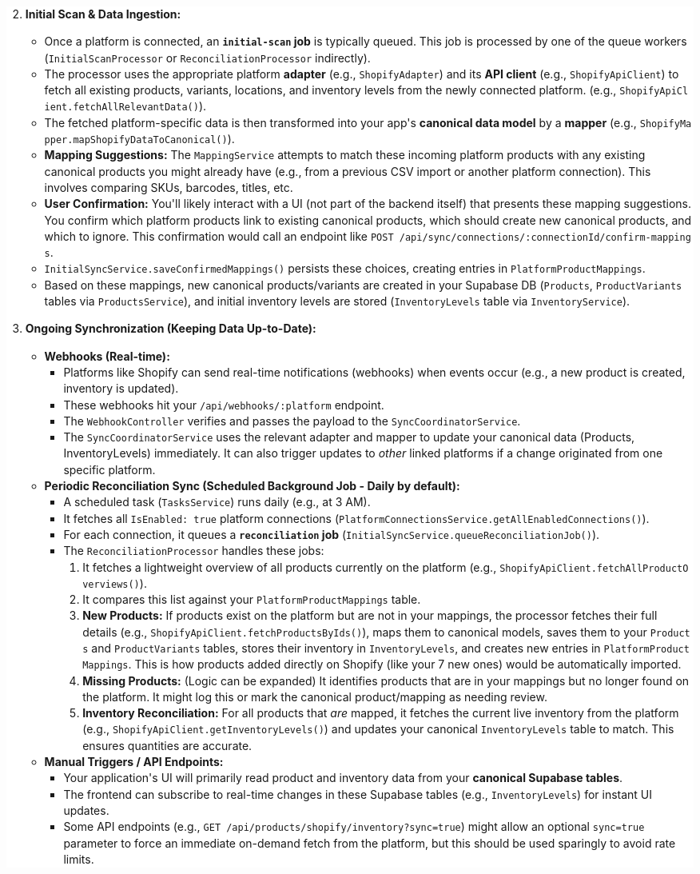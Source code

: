 2.  **Initial Scan & Data Ingestion:**
    *   Once a platform is connected, an **`initial-scan` job** is typically queued. This job is processed by one of the queue workers (`InitialScanProcessor` or `ReconciliationProcessor` indirectly).
    *   The processor uses the appropriate platform **adapter** (e.g., `ShopifyAdapter`) and its **API client** (e.g., `ShopifyApiClient`) to fetch all existing products, variants, locations, and inventory levels from the newly connected platform. (e.g., `ShopifyApiClient.fetchAllRelevantData()`).
    *   The fetched platform-specific data is then transformed into your app's **canonical data model** by a **mapper** (e.g., `ShopifyMapper.mapShopifyDataToCanonical()`).
    *   **Mapping Suggestions:** The `MappingService` attempts to match these incoming platform products with any existing canonical products you might already have (e.g., from a previous CSV import or another platform connection). This involves comparing SKUs, barcodes, titles, etc.
    *   **User Confirmation:** You'll likely interact with a UI (not part of the backend itself) that presents these mapping suggestions. You confirm which platform products link to existing canonical products, which should create new canonical products, and which to ignore. This confirmation would call an endpoint like `POST /api/sync/connections/:connectionId/confirm-mappings`.
    *   `InitialSyncService.saveConfirmedMappings()` persists these choices, creating entries in `PlatformProductMappings`.
    *   Based on these mappings, new canonical products/variants are created in your Supabase DB (`Products`, `ProductVariants` tables via `ProductsService`), and initial inventory levels are stored (`InventoryLevels` table via `InventoryService`).

3.  **Ongoing Synchronization (Keeping Data Up-to-Date):**
    *   **Webhooks (Real-time):**
        *   Platforms like Shopify can send real-time notifications (webhooks) when events occur (e.g., a new product is created, inventory is updated).
        *   These webhooks hit your `/api/webhooks/:platform` endpoint.
        *   The `WebhookController` verifies and passes the payload to the `SyncCoordinatorService`.
        *   The `SyncCoordinatorService` uses the relevant adapter and mapper to update your canonical data (Products, InventoryLevels) immediately. It can also trigger updates to *other* linked platforms if a change originated from one specific platform.
    *   **Periodic Reconciliation Sync (Scheduled Background Job - Daily by default):**
        *   A scheduled task (`TasksService`) runs daily (e.g., at 3 AM).
        *   It fetches all `IsEnabled: true` platform connections (`PlatformConnectionsService.getAllEnabledConnections()`).
        *   For each connection, it queues a **`reconciliation` job** (`InitialSyncService.queueReconciliationJob()`).
        *   The `ReconciliationProcessor` handles these jobs:
            1.  It fetches a lightweight overview of all products currently on the platform (e.g., `ShopifyApiClient.fetchAllProductOverviews()`).
            2.  It compares this list against your `PlatformProductMappings` table.
            3.  **New Products:** If products exist on the platform but are not in your mappings, the processor fetches their full details (e.g., `ShopifyApiClient.fetchProductsByIds()`), maps them to canonical models, saves them to your `Products` and `ProductVariants` tables, stores their inventory in `InventoryLevels`, and creates new entries in `PlatformProductMappings`. This is how products added directly on Shopify (like your 7 new ones) would be automatically imported.
            4.  **Missing Products:** (Logic can be expanded) It identifies products that are in your mappings but no longer found on the platform. It might log this or mark the canonical product/mapping as needing review.
            5.  **Inventory Reconciliation:** For all products that *are* mapped, it fetches the current live inventory from the platform (e.g., `ShopifyApiClient.getInventoryLevels()`) and updates your canonical `InventoryLevels` table to match. This ensures quantities are accurate.
    *   **Manual Triggers / API Endpoints:**
        *   Your application's UI will primarily read product and inventory data from your **canonical Supabase tables**.
        *   The frontend can subscribe to real-time changes in these Supabase tables (e.g., `InventoryLevels`) for instant UI updates.
        *   Some API endpoints (e.g., `GET /api/products/shopify/inventory?sync=true`) might allow an optional `sync=true` parameter to force an immediate on-demand fetch from the platform, but this should be used sparingly to avoid rate limits.

